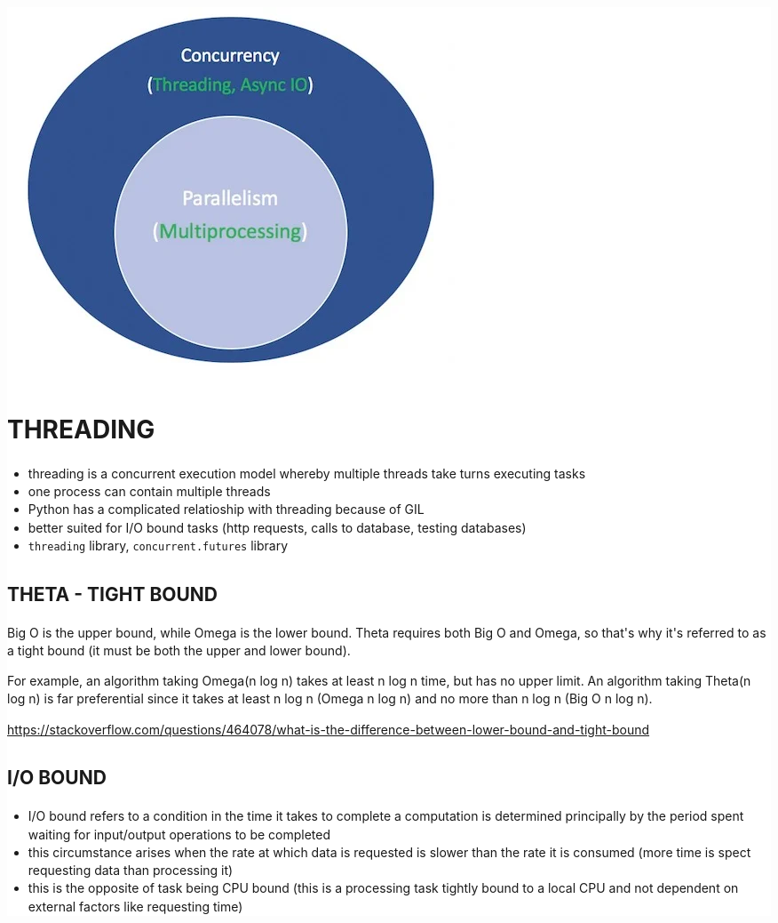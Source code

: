 ![](../assets/images/python_asyncio/concurrent_vs_parallel2.webp)

# THREADING

- threading is a concurrent execution model whereby multiple threads take turns executing tasks
- one process can contain multiple threads
- Python has a complicated relatioship with threading because of GIL
- better suited for I/O bound tasks (http requests, calls to database, testing databases)
- `threading` library, `concurrent.futures` library

## THETA - TIGHT BOUND

Big O is the upper bound, while Omega is the lower bound. Theta requires both Big O and Omega, so that's why it's referred to as a tight bound (it must be both the upper and lower bound).

For example, an algorithm taking Omega(n log n) takes at least n log n time, but has no upper limit. An algorithm taking Theta(n log n) is far preferential since it takes at least n log n (Omega n log n) and no more than n log n (Big O n log n).

<https://stackoverflow.com/questions/464078/what-is-the-difference-between-lower-bound-and-tight-bound>

## I/O BOUND

- I/O bound refers to a condition in the time it takes to complete a computation is determined principally by the period spent waiting for input/output operations to be completed
- this circumstance arises when the rate at which data is requested is slower than the rate it is consumed (more time is spect requesting data than processing it)
- this is the opposite of task being CPU bound (this is a processing task tightly bound to a local CPU and not dependent on external factors like requesting time)
